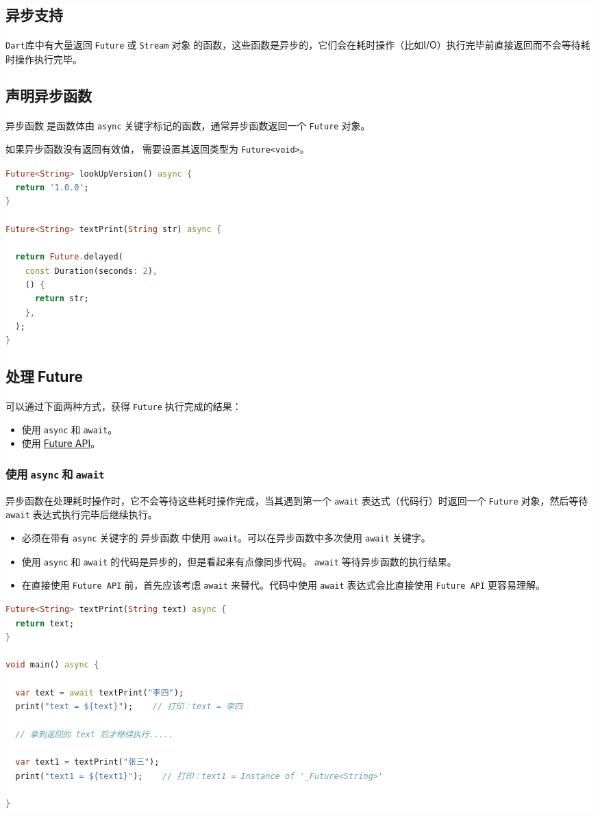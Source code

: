 ## 异步支持

`Dart`库中有大量返回 `Future` 或 `Stream` 对象 的函数，这些函数是异步的，它们会在耗时操作（比如I/O）执行完毕前直接返回而不会等待耗时操作执行完毕。


## 声明异步函数

异步函数 是函数体由 `async` 关键字标记的函数，通常异步函数返回一个 `Future` 对象。

如果异步函数没有返回有效值， 需要设置其返回类型为 `Future<void>`。

```Dart
Future<String> lookUpVersion() async {
  return '1.0.0';
}

Future<String> textPrint(String str) async {
  
  return Future.delayed(
    const Duration(seconds: 2),
    () {
      return str;
    },
  );
}
```

## 处理 Future

可以通过下面两种方式，获得 `Future` 执行完成的结果：

* 使用 `async` 和 `await`。
* 使用 [Future API](https://dart.cn/guides/libraries/library-tour#future)。

### 使用 `async` 和 `await`

异步函数在处理耗时操作时，它不会等待这些耗时操作完成，当其遇到第一个 `await` 表达式（代码行）时返回一个 `Future` 对象，然后等待 `await` 表达式执行完毕后继续执行。

* 必须在带有 `async` 关键字的 异步函数 中使用 `await`。可以在异步函数中多次使用 `await` 关键字。

* 使用 `async` 和 `await` 的代码是异步的，但是看起来有点像同步代码。 `await` 等待异步函数的执行结果。

* 在直接使用 `Future API` 前，首先应该考虑 `await` 来替代。代码中使用 `await` 表达式会比直接使用 `Future API` 更容易理解。

```Dart
Future<String> textPrint(String text) async {
  return text;
}

void main() async {
  
  var text = await textPrint("李四");
  print("text = ${text}");    // 打印：text = 李四
  
  // 拿到返回的 text 后才继续执行.....
  
  var text1 = textPrint("张三");
  print("text1 = ${text1}");    // 打印：text1 = Instance of '_Future<String>'
  
}
```
